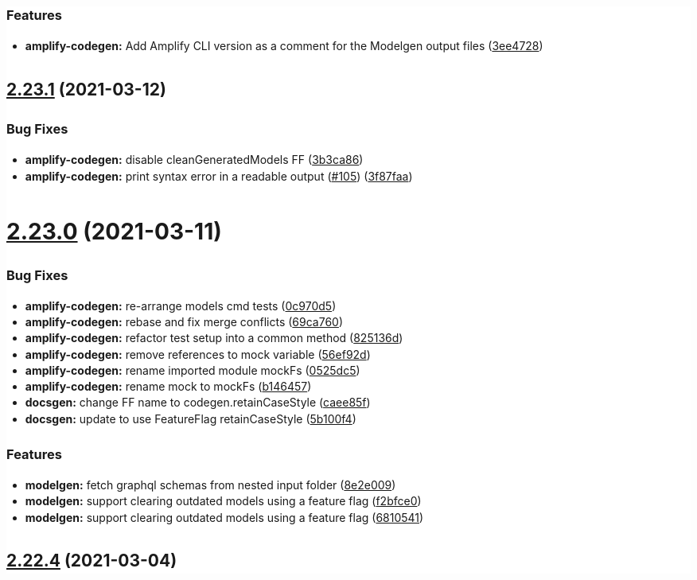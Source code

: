 ### Features

- **amplify-codegen:** Add Amplify CLI version as a comment for the Modelgen output files ([3ee4728](https://github.com/aws-amplify/amplify-codegen/commit/3ee4728c485e5805cda385ae62edb5db3242cb2b))

## [2.23.1](https://github.com/aws-amplify/amplify-codegen/compare/amplify-codegen@2.23.0...amplify-codegen@2.23.1) (2021-03-12)

### Bug Fixes

- **amplify-codegen:** disable cleanGeneratedModels FF ([3b3ca86](https://github.com/aws-amplify/amplify-codegen/commit/3b3ca869bd57558793b86e0e3469a0362960fcd4))
- **amplify-codegen:** print syntax error in a readable output ([#105](https://github.com/aws-amplify/amplify-codegen/issues/105)) ([3f87faa](https://github.com/aws-amplify/amplify-codegen/commit/3f87faa6995388ba2f22db0b986f2a6caadda49d))

# [2.23.0](https://github.com/aws-amplify/amplify-codegen/compare/amplify-codegen@2.22.4...amplify-codegen@2.23.0) (2021-03-11)

### Bug Fixes

- **amplify-codegen:** re-arrange models cmd tests ([0c970d5](https://github.com/aws-amplify/amplify-codegen/commit/0c970d54538e42f1fc480bbb72aeaf143b92a6be))
- **amplify-codegen:** rebase and fix merge conflicts ([69ca760](https://github.com/aws-amplify/amplify-codegen/commit/69ca760db6bc032eb105710cdfa91b35bcaf1c7b))
- **amplify-codegen:** refactor test setup into a common method ([825136d](https://github.com/aws-amplify/amplify-codegen/commit/825136de3799bce2accc9cc2a7414cdf9f6e7590))
- **amplify-codegen:** remove references to mock variable ([56ef92d](https://github.com/aws-amplify/amplify-codegen/commit/56ef92d0a555d3a27e3803a1299d4300584b2874))
- **amplify-codegen:** rename imported module mockFs ([0525dc5](https://github.com/aws-amplify/amplify-codegen/commit/0525dc5ff004dbf482052bc573c70e5e0f2b5553))
- **amplify-codegen:** rename mock to mockFs ([b146457](https://github.com/aws-amplify/amplify-codegen/commit/b1464578269ec94b334e6c6123959549d51fd428))
- **docsgen:** change FF name to codegen.retainCaseStyle ([caee85f](https://github.com/aws-amplify/amplify-codegen/commit/caee85f4378f009cdf3bb8d2dec88e11659a637a))
- **docsgen:** update to use FeatureFlag retainCaseStyle ([5b100f4](https://github.com/aws-amplify/amplify-codegen/commit/5b100f406e245388fe2d219ea809cbaa8b3c4c7c))

### Features

- **modelgen:** fetch graphql schemas from nested input folder ([8e2e009](https://github.com/aws-amplify/amplify-codegen/commit/8e2e009a36a3871fa6f9ddf282cd287d70396f1a))
- **modelgen:** support clearing outdated models using a feature flag ([f2bfce0](https://github.com/aws-amplify/amplify-codegen/commit/f2bfce0f6834c3f78cf01b0748868c2d8b8d0836))
- **modelgen:** support clearing outdated models using a feature flag ([6810541](https://github.com/aws-amplify/amplify-codegen/commit/681054112e3499ae11ccd0dd87109b80e1deaf2f))

## [2.22.4](https://github.com/aws-amplify/amplify-codegen/compare/amplify-codegen@2.22.3...amplify-codegen@2.22.4) (2021-03-04)
